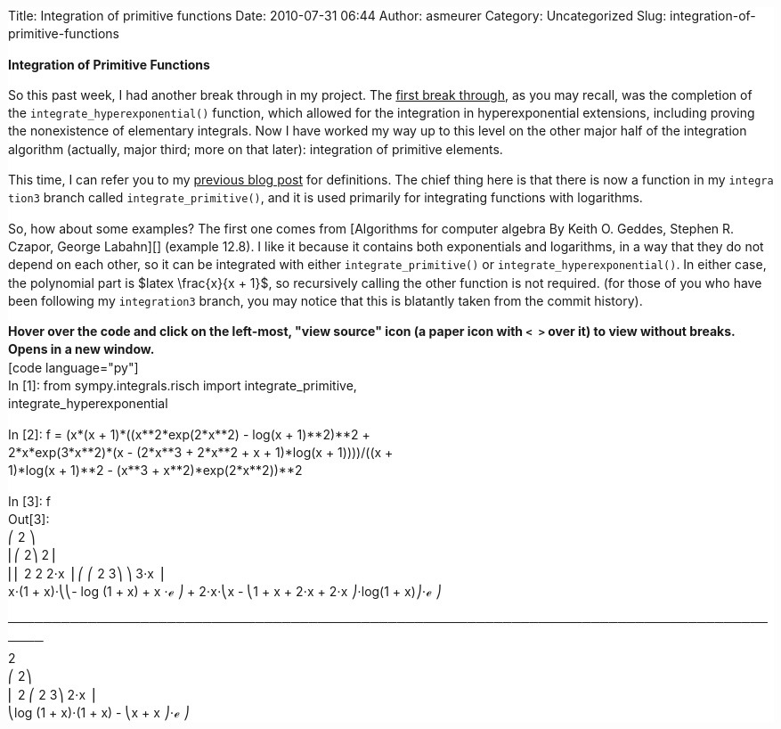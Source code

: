 Title: Integration of primitive functions
Date: 2010-07-31 06:44
Author: asmeurer
Category: Uncategorized
Slug: integration-of-primitive-functions

**Integration of Primitive Functions**

So this past week, I had another break through in my project. The [first
break through][], as you may recall, was the completion of the
`integrate_hyperexponential()` function, which allowed for the
integration in hyperexponential extensions, including proving the
nonexistence of elementary integrals. Now I have worked my way up to
this level on the other major half of the integration algorithm
(actually, major third; more on that later): integration of primitive
elements.

This time, I can refer you to my [previous blog post][] for definitions.
The chief thing here is that there is now a function in my
`integration3` branch called `integrate_primitive()`, and it is used
primarily for integrating functions with logarithms.

So, how about some examples? The first one comes from [Algorithms for
computer algebra By Keith O. Geddes, Stephen R. Czapor, George Labahn][]
(example 12.8). I like it because it contains both exponentials and
logarithms, in a way that they do not depend on each other, so it can be
integrated with either `integrate_primitive()` or
`integrate_hyperexponential()`. In either case, the polynomial part is
\$latex \\frac{x}{x + 1}\$, so recursively calling the other function is
not required. (for those of you who have been following my
`integration3` branch, you may notice that this is blatantly taken from
the commit history).

**Hover over the code and click on the left-most, "view source" icon (a
paper icon with `< >` over it) to view without breaks. Opens in a new
window.**  
[code language="py"]  
In [1]: from sympy.integrals.risch import integrate\_primitive,  
integrate\_hyperexponential

In [2]: f = (x\*(x + 1)\*((x\*\*2\*exp(2\*x\*\*2) - log(x +
1)\*\*2)\*\*2 +  
2\*x\*exp(3\*x\*\*2)\*(x - (2\*x\*\*3 + 2\*x\*\*2 + x + 1)\*log(x +
1))))/((x +  
1)\*log(x + 1)\*\*2 - (x\*\*3 + x\*\*2)\*exp(2\*x\*\*2))\*\*2

In [3]: f  
Out[3]:  
⎛ 2 ⎞  
⎜⎛ 2⎞ 2⎟  
⎜⎜ 2 2 2⋅x ⎟ ⎛ ⎛ 2 3⎞ ⎞ 3⋅x ⎟  
x⋅(1 + x)⋅⎝⎝- log (1 + x) + x ⋅ℯ ⎠ + 2⋅x⋅⎝x - ⎝1 + x + 2⋅x + 2⋅x
⎠⋅log(1 + x)⎠⋅ℯ ⎠  

──────────────────────────────────────────────────────────────────────────────────────────  
2  
⎛ 2⎞  
⎜ 2 ⎛ 2 3⎞ 2⋅x ⎟  
⎝log (1 + x)⋅(1 + x) - ⎝x + x ⎠⋅ℯ ⎠


  [first break through]: http://asmeurersympy.wordpress.com/2010/07/12/integration-of-exponential-functions/
  [previous blog post]: http://asmeurersympy.wordpress.com/2010/07/24/the-risch-algorithm-part-2-elementary-functions/
  [logarithmic integral]: http://en.wikipedia.org/wiki/Logarithmic_integral
  [exponential integral]: http://en.wikipedia.org/wiki/Exponential_integral
  [Sine/Cosine Integral]: http://en.wikipedia.org/wiki/Sine_integral#Sine_integral
  [Google Summer of Code Timeline]: http://socghop.appspot.com/document/show/gsoc_program/google/gsoc2010/timeline
  [Meijer G-functions,]: http://en.wikipedia.org/wiki/Meijer-G